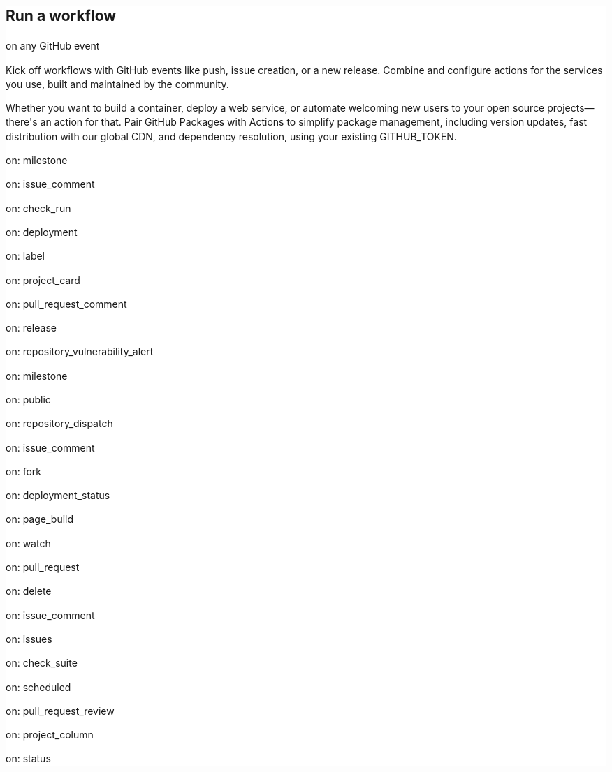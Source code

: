 ## Run a workflow  
on any GitHub event

Kick off workflows with GitHub events like push, issue creation, or a new release. Combine and configure actions for the services you use, built and maintained by the community.

Whether you want to build a container, deploy a web service, or automate welcoming new users to your open source projects—there's an action for that. Pair GitHub Packages with Actions to simplify package management, including version updates, fast distribution with our global CDN, and dependency resolution, using your existing GITHUB_TOKEN.

on: milestone

on: issue_comment

on: check_run

on: deployment

on: label

on: project_card

on: pull_request_comment

on: release

on: repository_vulnerability_alert

on: milestone

on: public

on: repository_dispatch

on: issue_comment

on: fork

on: deployment_status

on: page_build

on: watch

on: pull_request

on: delete

on: issue_comment

on: issues

on: check_suite

on: scheduled

on: pull_request_review

on: project_column

on: status
